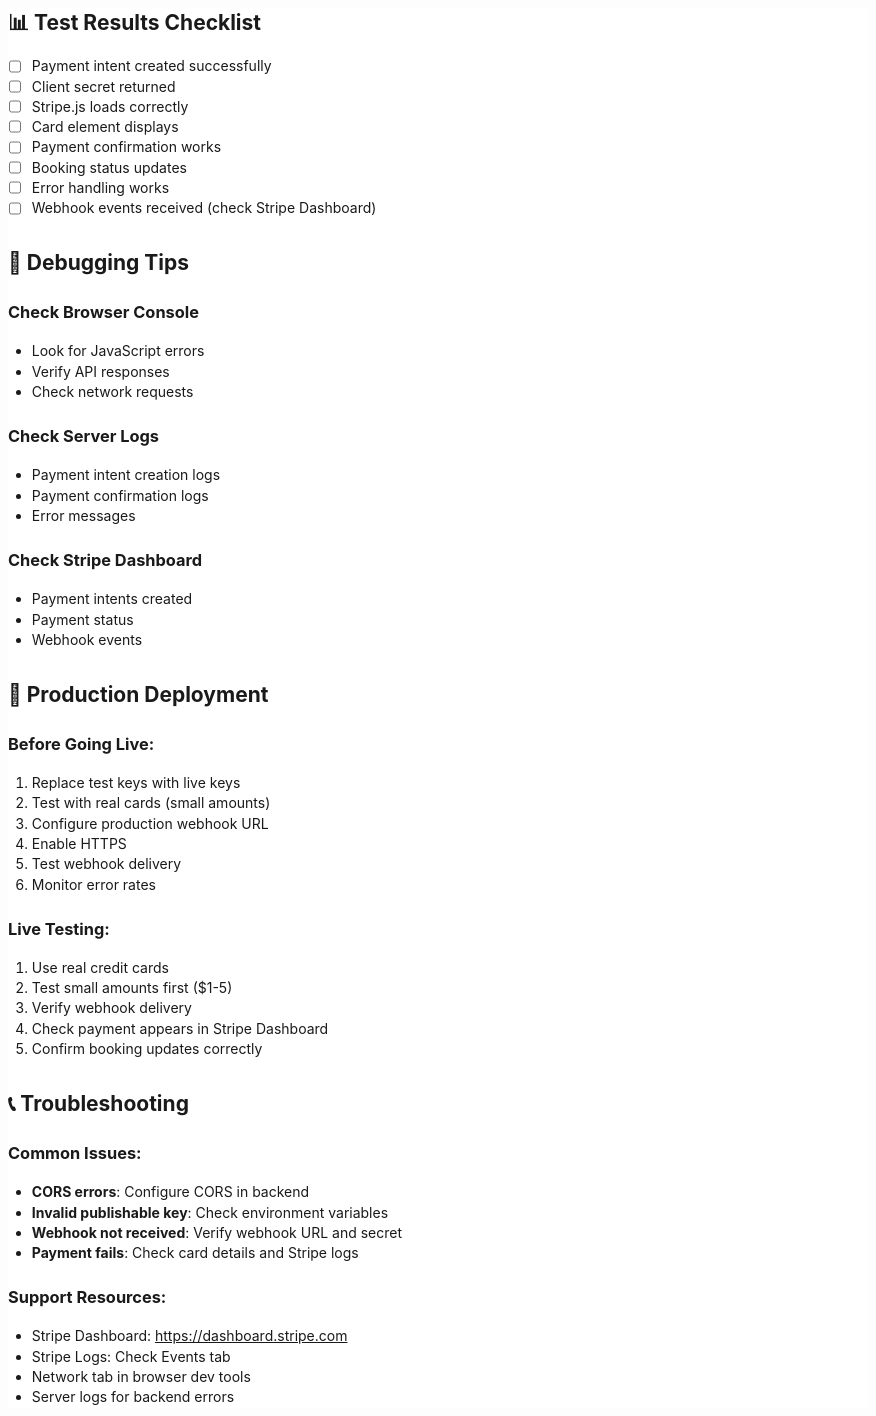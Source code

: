 ## 📊 **Test Results Checklist**

- [ ] Payment intent created successfully
- [ ] Client secret returned
- [ ] Stripe.js loads correctly
- [ ] Card element displays
- [ ] Payment confirmation works
- [ ] Booking status updates
- [ ] Error handling works
- [ ] Webhook events received (check Stripe Dashboard)

## 🔧 **Debugging Tips**

### **Check Browser Console**
- Look for JavaScript errors
- Verify API responses
- Check network requests

### **Check Server Logs**
- Payment intent creation logs
- Payment confirmation logs
- Error messages

### **Check Stripe Dashboard**
- Payment intents created
- Payment status
- Webhook events

## 🚀 **Production Deployment**

### **Before Going Live:**
1. Replace test keys with live keys
2. Test with real cards (small amounts)
3. Configure production webhook URL
4. Enable HTTPS
5. Test webhook delivery
6. Monitor error rates

### **Live Testing:**
1. Use real credit cards
2. Test small amounts first ($1-5)
3. Verify webhook delivery
4. Check payment appears in Stripe Dashboard
5. Confirm booking updates correctly

## 📞 **Troubleshooting**

### **Common Issues:**
- **CORS errors**: Configure CORS in backend
- **Invalid publishable key**: Check environment variables
- **Webhook not received**: Verify webhook URL and secret
- **Payment fails**: Check card details and Stripe logs

### **Support Resources:**
- Stripe Dashboard: https://dashboard.stripe.com
- Stripe Logs: Check Events tab
- Network tab in browser dev tools
- Server logs for backend errors
